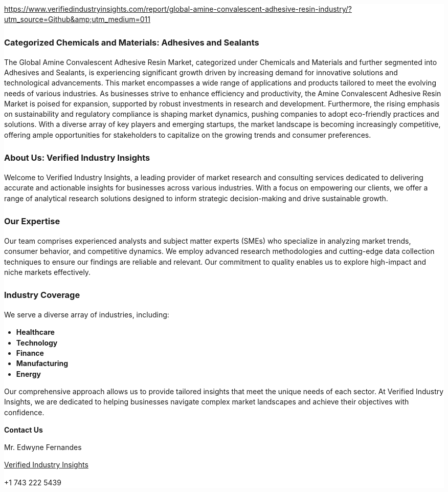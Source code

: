 </strong><a href="https://www.verifiedindustryinsights.com/report/global-amine-convalescent-adhesive-resin-industry/?utm_source=Github&amp;utm_medium=011">https://www.verifiedindustryinsights.com/report/global-amine-convalescent-adhesive-resin-industry/?utm_source=Github&amp;utm_medium=011</a>&nbsp;</p><h3>Categorized Chemicals and Materials: Adhesives and Sealants </h3><p>The Global Amine Convalescent Adhesive Resin Market, categorized under Chemicals and Materials and further segmented into Adhesives and Sealants, is experiencing significant growth driven by increasing demand for innovative solutions and technological advancements. This market encompasses a wide range of applications and products tailored to meet the evolving needs of various industries. As businesses strive to enhance efficiency and productivity, the Amine Convalescent Adhesive Resin Market is poised for expansion, supported by robust investments in research and development. Furthermore, the rising emphasis on sustainability and regulatory compliance is shaping market dynamics, pushing companies to adopt eco-friendly practices and solutions. With a diverse array of key players and emerging startups, the market landscape is becoming increasingly competitive, offering ample opportunities for stakeholders to capitalize on the growing trends and consumer preferences.</p><h3>About Us: Verified Industry Insights</h3><p>Welcome to Verified Industry Insights, a leading provider of market research and consulting services dedicated to delivering accurate and actionable insights for businesses across various industries. With a focus on empowering our clients, we offer a range of analytical research solutions designed to inform strategic decision-making and drive sustainable growth.</p><h3>Our Expertise</h3><p>Our team comprises experienced analysts and subject matter experts (SMEs) who specialize in analyzing market trends, consumer behavior, and competitive dynamics. We employ advanced research methodologies and cutting-edge data collection techniques to ensure our findings are reliable and relevant. Our commitment to quality enables us to explore high-impact and niche markets effectively.</p><h3>Industry Coverage</h3><p>We serve a diverse array of industries, including:</p><ul><li><strong>Healthcare</strong></li><li><strong>Technology</strong></li><li><strong>Finance</strong></li><li><strong>Manufacturing</strong></li><li><strong>Energy</strong></li></ul><p>Our comprehensive approach allows us to provide tailored insights that meet the unique needs of each sector. At Verified Industry Insights, we are dedicated to helping businesses navigate complex market landscapes and achieve their objectives with confidence.</p><p><strong>Contact Us</strong></p><p>Mr. Edwyne Fernandes</p><p><a href="https://www.verifiedindustryinsights.com/">Verified Industry Insights</a></p><p>+1 743 222 5439</p>
